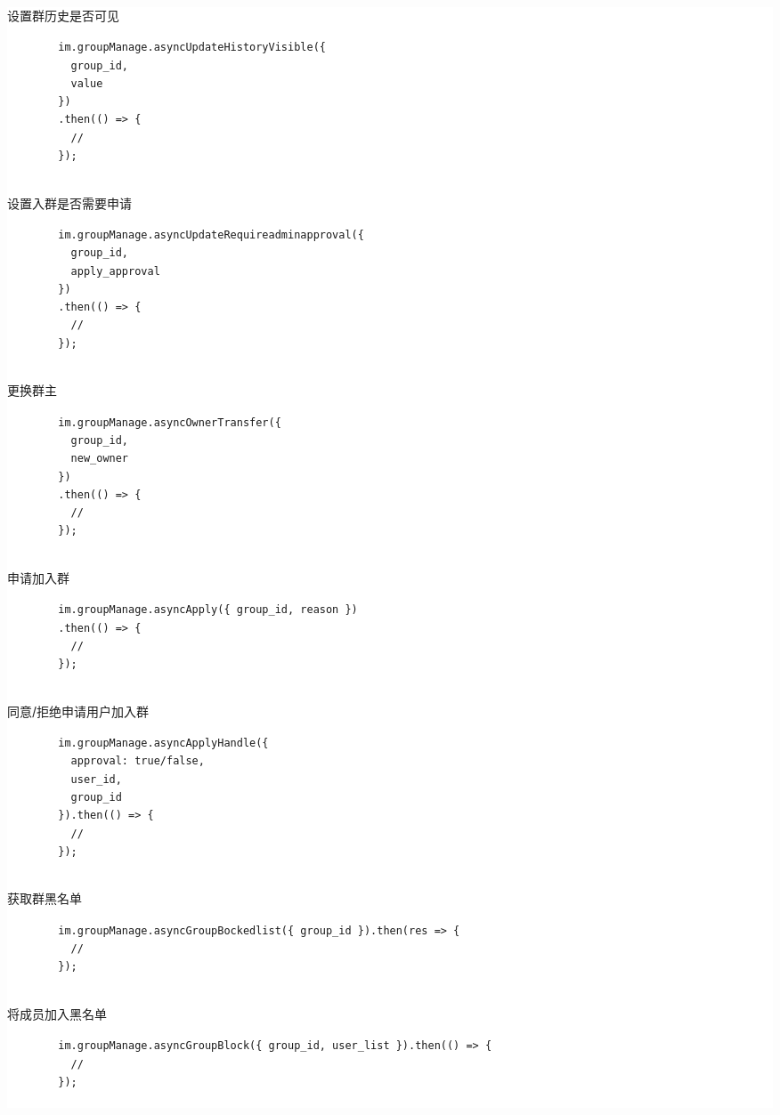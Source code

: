 设置群历史是否可见
```
        im.groupManage.asyncUpdateHistoryVisible({
          group_id,
          value
        })
        .then(() => {
          //
        });
      
```
设置入群是否需要申请
```
        im.groupManage.asyncUpdateRequireadminapproval({
          group_id,
          apply_approval
        })
        .then(() => {
          //
        });
      
```
更换群主
```
        im.groupManage.asyncOwnerTransfer({
          group_id,
          new_owner
        })
        .then(() => {
          //
        });
      
```
申请加入群
```
        im.groupManage.asyncApply({ group_id, reason })
        .then(() => {
          //
        });
      
```
同意/拒绝申请用户加入群
```
        im.groupManage.asyncApplyHandle({
          approval: true/false,
          user_id,
          group_id
        }).then(() => {
          //
        });
      
```
获取群黑名单
```
        im.groupManage.asyncGroupBockedlist({ group_id }).then(res => {
          //
        });
      
```
将成员加入黑名单
```
        im.groupManage.asyncGroupBlock({ group_id, user_list }).then(() => {
          //
        });
      
```